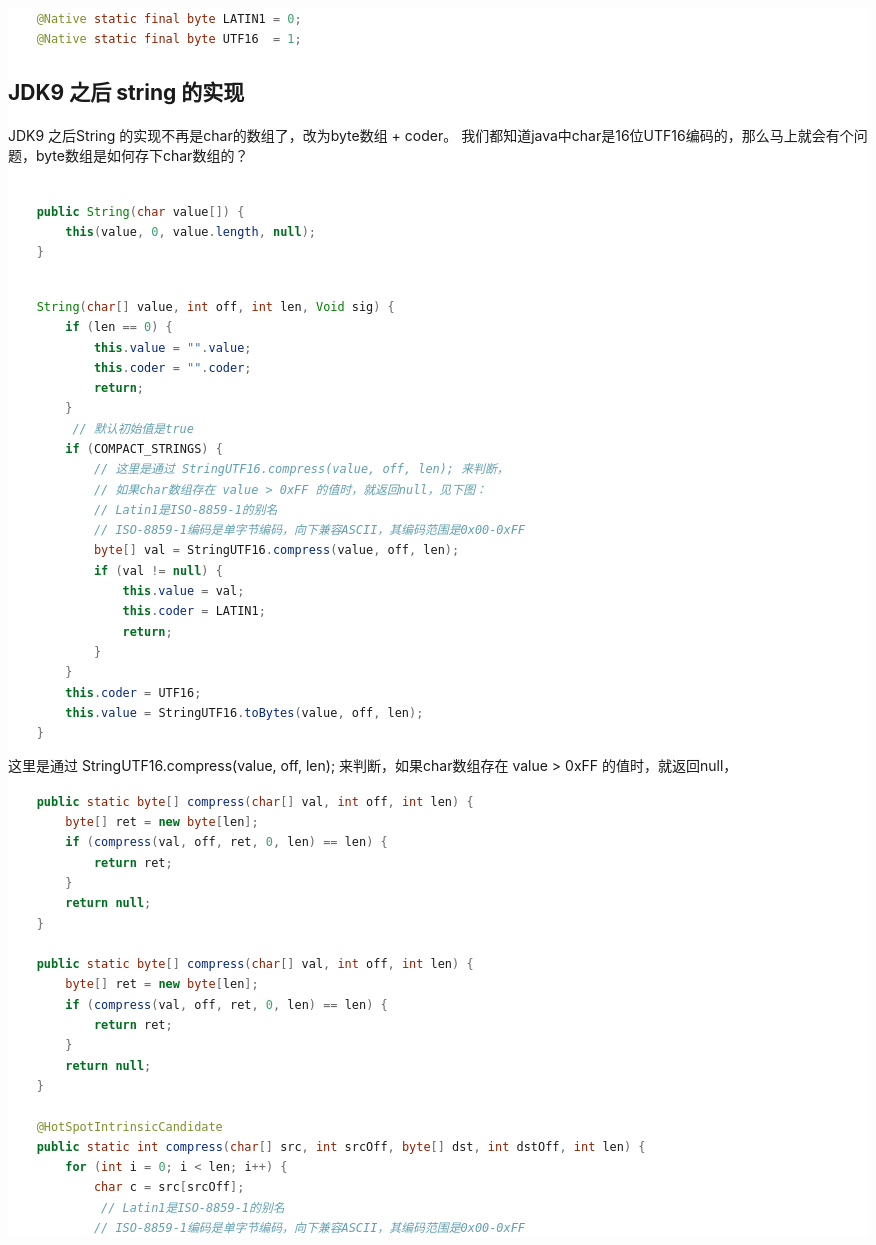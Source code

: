```java
    @Native static final byte LATIN1 = 0;
    @Native static final byte UTF16  = 1;
```
## JDK9 之后 string 的实现

JDK9 之后String 的实现不再是char的数组了，改为byte数组 + coder。
我们都知道java中char是16位UTF16编码的，那么马上就会有个问题，byte数组是如何存下char数组的？

```java

    public String(char value[]) {
        this(value, 0, value.length, null);
    }
    
```

```java
    String(char[] value, int off, int len, Void sig) {
        if (len == 0) {
            this.value = "".value;
            this.coder = "".coder;
            return;
        }
         // 默认初始值是true
        if (COMPACT_STRINGS) {
            // 这里是通过 StringUTF16.compress(value, off, len); 来判断，
            // 如果char数组存在 value > 0xFF 的值时，就返回null，见下图：
            // Latin1是ISO-8859-1的别名 
            // ISO-8859-1编码是单字节编码，向下兼容ASCII，其编码范围是0x00-0xFF
            byte[] val = StringUTF16.compress(value, off, len);
            if (val != null) {
                this.value = val;
                this.coder = LATIN1;
                return;
            }
        }
        this.coder = UTF16;
        this.value = StringUTF16.toBytes(value, off, len);
    }
```
这里是通过 StringUTF16.compress(value, off, len); 来判断，如果char数组存在 value > 0xFF 的值时，就返回null，
```java
    public static byte[] compress(char[] val, int off, int len) {
        byte[] ret = new byte[len];
        if (compress(val, off, ret, 0, len) == len) {
            return ret;
        }
        return null;
    }
    
    public static byte[] compress(char[] val, int off, int len) {
        byte[] ret = new byte[len];
        if (compress(val, off, ret, 0, len) == len) {
            return ret;
        }
        return null;
    }
    
    @HotSpotIntrinsicCandidate
    public static int compress(char[] src, int srcOff, byte[] dst, int dstOff, int len) {
        for (int i = 0; i < len; i++) {
            char c = src[srcOff];
             // Latin1是ISO-8859-1的别名 
            // ISO-8859-1编码是单字节编码，向下兼容ASCII，其编码范围是0x00-0xFF
```